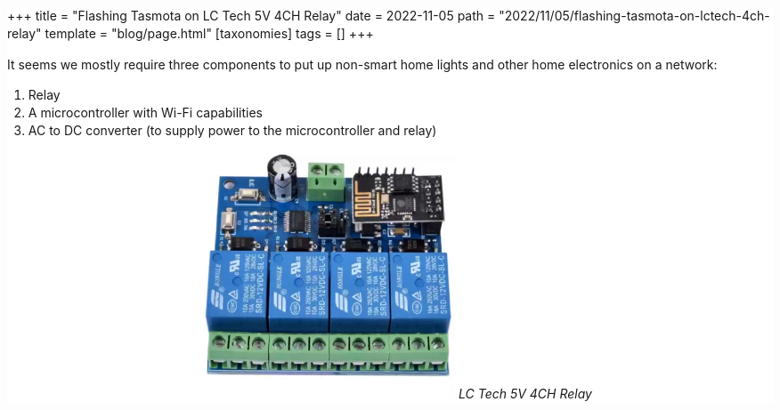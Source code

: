 +++
title = "Flashing Tasmota on LC Tech 5V 4CH Relay"
date = 2022-11-05
path = "2022/11/05/flashing-tasmota-on-lctech-4ch-relay"
template = "blog/page.html"
[taxonomies]
tags = []
+++

It seems we mostly require three components to put up non-smart home lights and other home electronics on a network:
1. Relay
2. A microcontroller with Wi-Fi capabilities
3. AC to DC converter (to supply power to the microcontroller and relay)

<p align="center">
  <img src="/assets/TinmvJg.png" width="300">
  <i>LC Tech 5V 4CH Relay</i>
</p>
